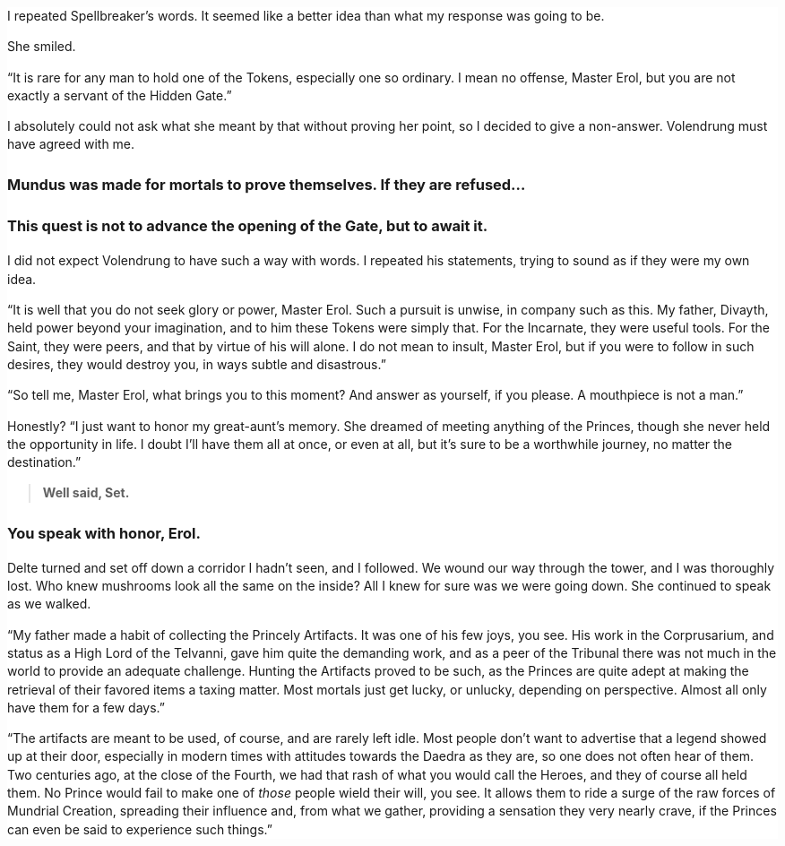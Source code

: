 I repeated Spellbreaker’s words. It seemed like a better idea than what my
response was going to be.

She smiled.

“It is rare for any man to hold one of the Tokens, especially one so ordinary.
I mean no offense, Master Erol, but you are not exactly a servant of the Hidden
Gate.”

I absolutely could not ask what she meant by that without proving her point, so
I decided to give a non-answer. Volendrung must have agreed with me.

### Mundus was made for mortals to prove themselves. If they are refused…

### This quest is not to advance the opening of the Gate, but to await it.

I did not expect Volendrung to have such a way with words. I repeated his
statements, trying to sound as if they were my own idea.

“It is well that you do not seek glory or power, Master Erol. Such a pursuit is
unwise, in company such as this. My father, Divayth, held power beyond your
imagination, and to him these Tokens were simply that. For the Incarnate, they
were useful tools. For the Saint, they were peers, and that by virtue of his
will alone. I do not mean to insult, Master Erol, but if you were to follow in
such desires, they would destroy you, in ways subtle and disastrous.”

“So tell me, Master Erol, what brings you to this moment? And answer as
yourself, if you please. A mouthpiece is not a man.”

Honestly? “I just want to honor my great-aunt’s memory. She dreamed of meeting
anything of the Princes, though she never held the opportunity in life. I doubt
I’ll have them all at once, or even at all, but it’s sure to be a worthwhile
journey, no matter the destination.”

>**Well said, Set.**

### You speak with honor, Erol.

Delte turned and set off down a corridor I hadn’t seen, and I followed. We wound
our way through the tower, and I was thoroughly lost. Who knew mushrooms look
all the same on the inside? All I knew for sure was we were going down. She
continued to speak as we walked.

“My father made a habit of collecting the Princely Artifacts. It was one of his
few joys, you see. His work in the Corprusarium, and status as a High Lord of
the Telvanni, gave him quite the demanding work, and as a peer of the Tribunal
there was not much in the world to provide an adequate challenge. Hunting the
Artifacts proved to be such, as the Princes are quite adept at making the
retrieval of their favored items a taxing matter. Most mortals just get lucky,
or unlucky, depending on perspective. Almost all only have them for a few days.”

“The artifacts are meant to be used, of course, and are rarely left idle. Most
people don’t want to advertise that a legend showed up at their door, especially
in modern times with attitudes towards the Daedra as they are, so one does not
often hear of them. Two centuries ago, at the close of the Fourth, we had that
rash of what you would call the Heroes, and they of course all held them. No
Prince would fail to make one of *those* people wield their will, you see. It
allows them to ride a surge of the raw forces of Mundrial Creation, spreading
their influence and, from what we gather, providing a sensation they very nearly
crave, if the Princes can even be said to experience such things.”
